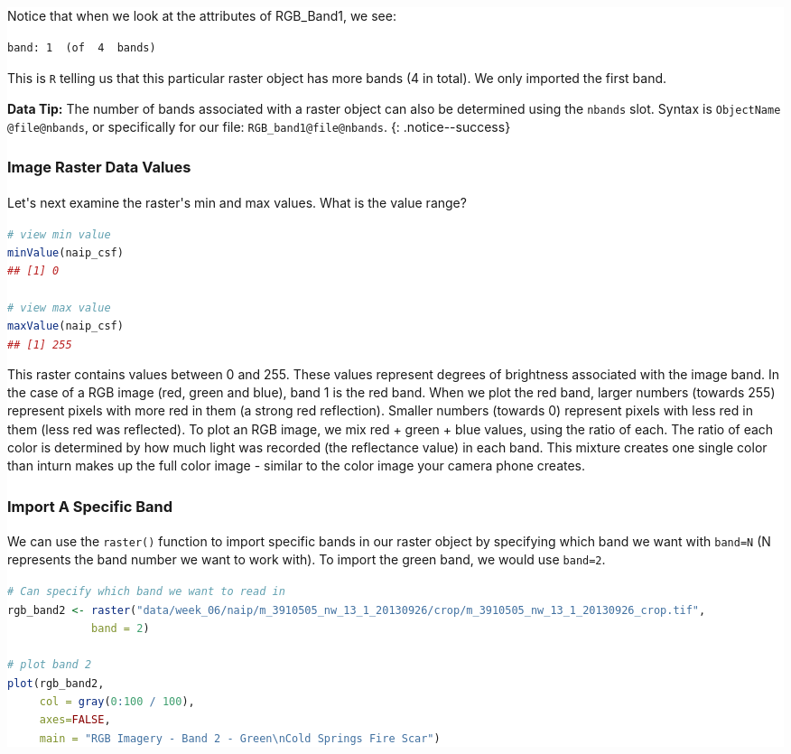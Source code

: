 Notice that when we look at the attributes of RGB_Band1, we see:

`band: 1  (of  4  bands)`

This is `R` telling us that this particular raster object has more bands
(4 in total). We only imported the first band.

<i class="fa fa-star"></i> **Data Tip:** The number of bands associated with a
raster object can also be determined using the `nbands` slot. Syntax is
`ObjectName@file@nbands`, or specifically for our file: `RGB_band1@file@nbands`.
{: .notice--success}

### Image Raster Data Values
Let's next examine the raster's min and max values. What is the value range?


```r
# view min value
minValue(naip_csf)
## [1] 0

# view max value
maxValue(naip_csf)
## [1] 255
```

This raster contains values between 0 and 255. These values
represent degrees of brightness associated with the image band. In
the case of a RGB image (red, green and blue), band 1 is the red band. When
we plot the red band, larger numbers (towards 255) represent pixels with more
red in them (a strong red reflection). Smaller numbers (towards 0) represent
pixels with less red in them (less red was reflected). To
plot an RGB image, we mix red + green + blue values, using the ratio of each. The
ratio of each color is determined by how much light was recorded (the reflectance value)
in each band. This mixture creates one single color than inturn makes up the
full color image - similar to the color image your camera phone creates.

### Import A Specific Band
We can use the `raster()` function to import specific bands in our raster object
by specifying which band we want with `band=N` (N represents the band number we
want to work with). To import the green band, we would use `band=2`.


```r
# Can specify which band we want to read in
rgb_band2 <- raster("data/week_06/naip/m_3910505_nw_13_1_20130926/crop/m_3910505_nw_13_1_20130926_crop.tif",
             band = 2)

# plot band 2
plot(rgb_band2,
     col = gray(0:100 / 100),
     axes=FALSE,
     main = "RGB Imagery - Band 2 - Green\nCold Springs Fire Scar")
```
